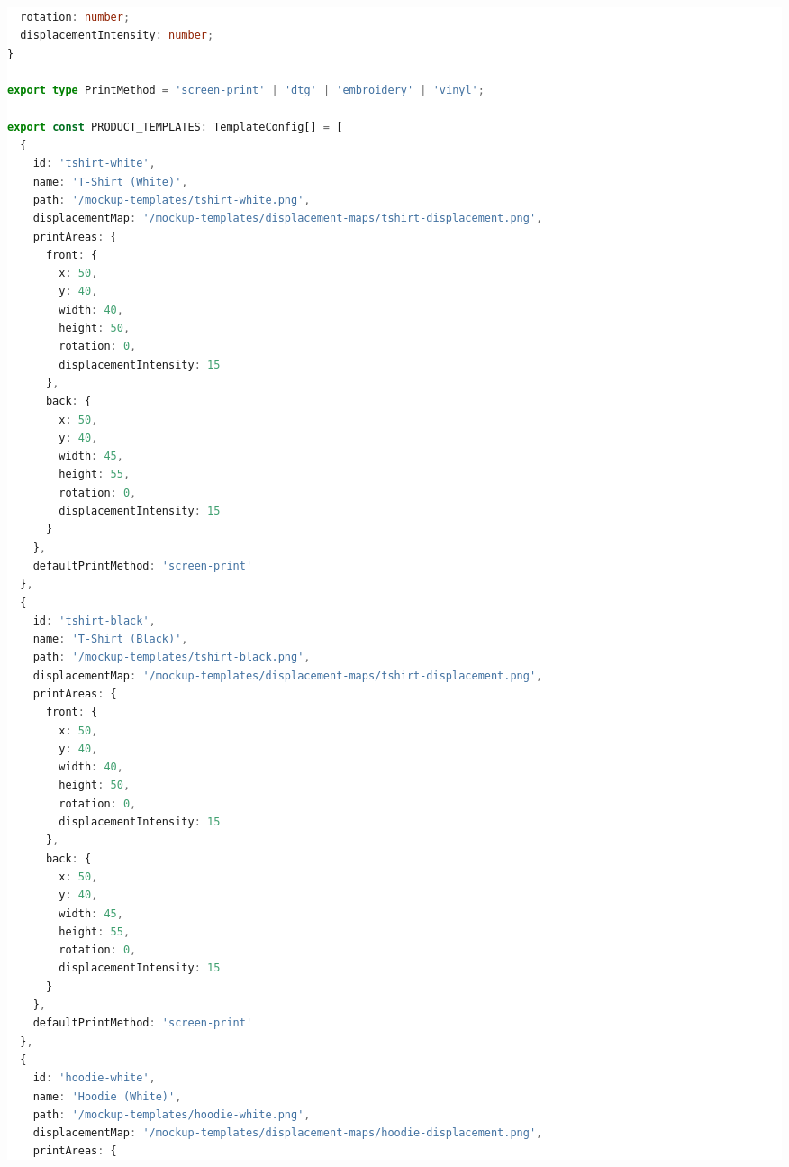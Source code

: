 ```typescript
  rotation: number;
  displacementIntensity: number;
}

export type PrintMethod = 'screen-print' | 'dtg' | 'embroidery' | 'vinyl';

export const PRODUCT_TEMPLATES: TemplateConfig[] = [
  {
    id: 'tshirt-white',
    name: 'T-Shirt (White)',
    path: '/mockup-templates/tshirt-white.png',
    displacementMap: '/mockup-templates/displacement-maps/tshirt-displacement.png',
    printAreas: {
      front: {
        x: 50,
        y: 40,
        width: 40,
        height: 50,
        rotation: 0,
        displacementIntensity: 15
      },
      back: {
        x: 50,
        y: 40,
        width: 45,
        height: 55,
        rotation: 0,
        displacementIntensity: 15
      }
    },
    defaultPrintMethod: 'screen-print'
  },
  {
    id: 'tshirt-black',
    name: 'T-Shirt (Black)',
    path: '/mockup-templates/tshirt-black.png',
    displacementMap: '/mockup-templates/displacement-maps/tshirt-displacement.png',
    printAreas: {
      front: {
        x: 50,
        y: 40,
        width: 40,
        height: 50,
        rotation: 0,
        displacementIntensity: 15
      },
      back: {
        x: 50,
        y: 40,
        width: 45,
        height: 55,
        rotation: 0,
        displacementIntensity: 15
      }
    },
    defaultPrintMethod: 'screen-print'
  },
  {
    id: 'hoodie-white',
    name: 'Hoodie (White)',
    path: '/mockup-templates/hoodie-white.png',
    displacementMap: '/mockup-templates/displacement-maps/hoodie-displacement.png',
    printAreas: {
```